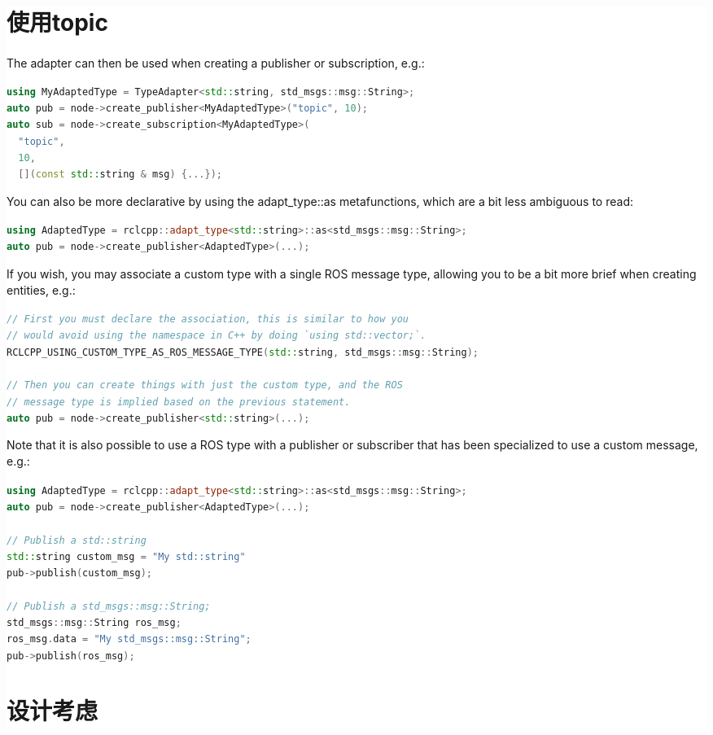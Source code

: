 ```cpp
```

# 使用topic

The adapter can then be used when creating a publisher or subscription, e.g.:

```cpp
using MyAdaptedType = TypeAdapter<std::string, std_msgs::msg::String>;
auto pub = node->create_publisher<MyAdaptedType>("topic", 10);
auto sub = node->create_subscription<MyAdaptedType>(
  "topic",
  10,
  [](const std::string & msg) {...});
```

You can also be more declarative by using the adapt_type::as metafunctions, which are a bit less ambiguous to read:

```cpp
using AdaptedType = rclcpp::adapt_type<std::string>::as<std_msgs::msg::String>;
auto pub = node->create_publisher<AdaptedType>(...);
```

If you wish, you may associate a custom type with a single ROS message type, allowing you to be a bit more brief when creating entities, e.g.:

```cpp
// First you must declare the association, this is similar to how you
// would avoid using the namespace in C++ by doing `using std::vector;`.
RCLCPP_USING_CUSTOM_TYPE_AS_ROS_MESSAGE_TYPE(std::string, std_msgs::msg::String);

// Then you can create things with just the custom type, and the ROS
// message type is implied based on the previous statement.
auto pub = node->create_publisher<std::string>(...);
```

Note that it is also possible to use a ROS type with a publisher or subscriber that has been specialized to use a custom message, e.g.:

```cpp
using AdaptedType = rclcpp::adapt_type<std::string>::as<std_msgs::msg::String>;
auto pub = node->create_publisher<AdaptedType>(...);

// Publish a std::string
std::string custom_msg = "My std::string"
pub->publish(custom_msg);

// Publish a std_msgs::msg::String;
std_msgs::msg::String ros_msg;
ros_msg.data = "My std_msgs::msg::String";
pub->publish(ros_msg);
```

# 设计考虑
